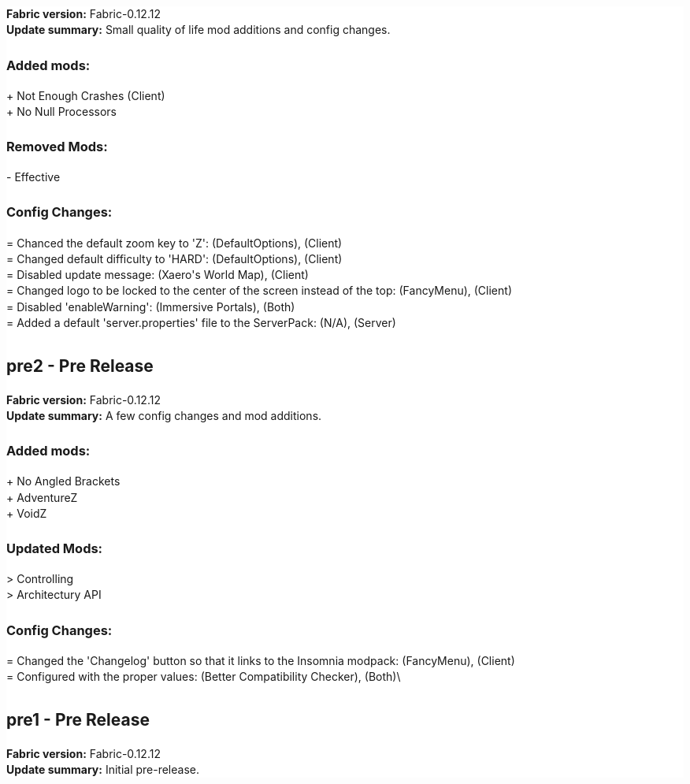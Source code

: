 **Fabric version:** Fabric-0.12.12\
**Update summary:** Small quality of life mod additions and config changes.

### **Added mods:**

\+ Not Enough Crashes (Client)\
\+ No Null Processors

### **Removed Mods:**

\- Effective

### **Config Changes:**

\= Chanced the default zoom key to 'Z': (DefaultOptions), (Client)\
\= Changed default difficulty to 'HARD': (DefaultOptions), (Client)\
\= Disabled update message: (Xaero's World Map), (Client)\
\= Changed logo to be locked to the center of the screen instead of the top: (FancyMenu), (Client)\
\= Disabled 'enableWarning': (Immersive Portals), (Both)\
\= Added a default 'server.properties' file to the ServerPack: (N/A), (Server)




## **pre2 - Pre Release**

**Fabric version:** Fabric-0.12.12\
**Update summary:** A few config changes and mod additions.

### **Added mods:**

\+ No Angled Brackets\
\+ AdventureZ\
\+ VoidZ

### **Updated Mods:**

\> Controlling\
\> Architectury API

### **Config Changes:**

\= Changed the 'Changelog' button so that it links to the Insomnia modpack: (FancyMenu), (Client)\
\= Configured with the proper values: (Better Compatibility Checker), (Both)\




## **pre1 - Pre Release**

**Fabric version:** Fabric-0.12.12\
**Update summary:** Initial pre-release.